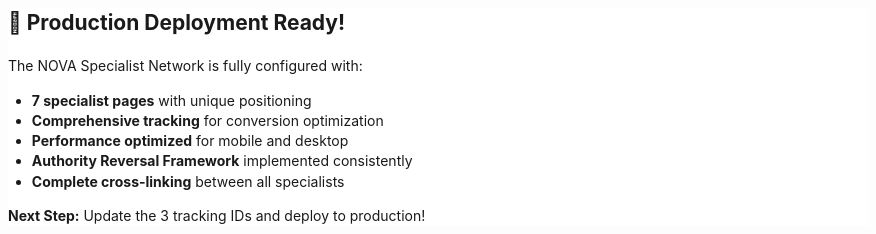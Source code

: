 
## 🎉 **Production Deployment Ready!**

The NOVA Specialist Network is fully configured with:
- **7 specialist pages** with unique positioning
- **Comprehensive tracking** for conversion optimization
- **Performance optimized** for mobile and desktop
- **Authority Reversal Framework** implemented consistently
- **Complete cross-linking** between all specialists

**Next Step:** Update the 3 tracking IDs and deploy to production!